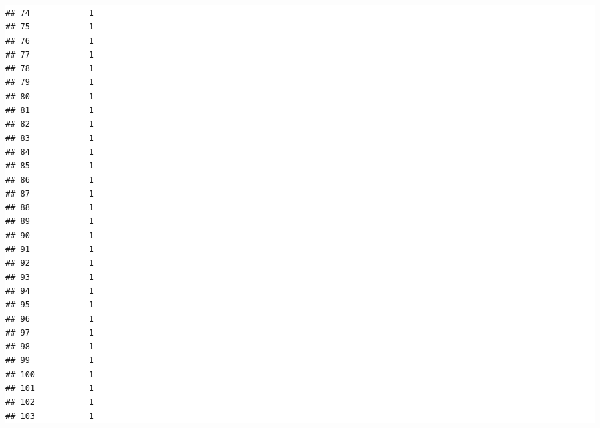     ## 74            1
    ## 75            1
    ## 76            1
    ## 77            1
    ## 78            1
    ## 79            1
    ## 80            1
    ## 81            1
    ## 82            1
    ## 83            1
    ## 84            1
    ## 85            1
    ## 86            1
    ## 87            1
    ## 88            1
    ## 89            1
    ## 90            1
    ## 91            1
    ## 92            1
    ## 93            1
    ## 94            1
    ## 95            1
    ## 96            1
    ## 97            1
    ## 98            1
    ## 99            1
    ## 100           1
    ## 101           1
    ## 102           1
    ## 103           1